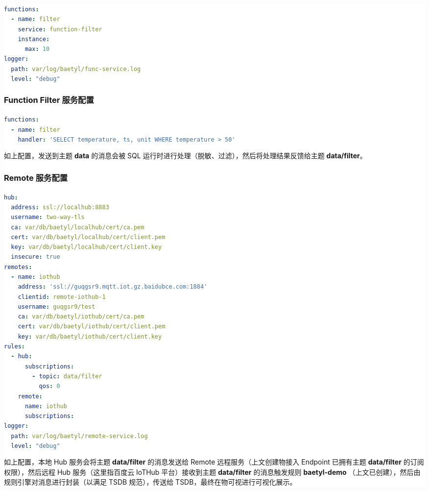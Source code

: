 ```yaml
functions:
  - name: filter
    service: function-filter
    instance:
      max: 10
logger:
  path: var/log/baetyl/func-service.log
  level: "debug"
```

### Function Filter 服务配置

```yaml
functions:
  - name: filter
    handler: 'SELECT temperature, ts, unit WHERE temperature > 50'
```

如上配置，发送到主题 **data** 的消息会被 SQL 运行时进行处理（脱敏、过滤），然后将处理结果反馈给主题 **data/filter**。

### Remote 服务配置

```yaml
hub:
  address: ssl://localhub:8883
  username: two-way-tls
  ca: var/db/baetyl/localhub/cert/ca.pem
  cert: var/db/baetyl/localhub/cert/client.pem
  key: var/db/baetyl/localhub/cert/client.key
  insecure: true
remotes:
  - name: iothub
    address: 'ssl://guqgsr9.mqtt.iot.gz.baidubce.com:1884'
    clientid: remote-iothub-1
    username: guqgsr9/test
    ca: var/db/baetyl/iothub/cert/ca.pem
    cert: var/db/baetyl/iothub/cert/client.pem
    key: var/db/baetyl/iothub/cert/client.key
rules:
  - hub:
      subscriptions:
        - topic: data/filter
          qos: 0
    remote:
      name: iothub
      subscriptions:
logger:
  path: var/log/baetyl/remote-service.log
  level: "debug"
```

如上配置，本地 Hub 服务会将主题 **data/filter** 的消息发送给 Remote 远程服务（上文创建物接入 Endpoint 已拥有主题 **data/filter** 的订阅权限），然后远程 Hub 服务（这里指百度云 IoTHub 平台）接收到主题 **data/filter** 的消息触发规则 **baetyl-demo** （上文已创建），然后由规则引擎对消息进行封装（以满足 TSDB 规范），传送给 TSDB，最终在物可视进行可视化展示。

